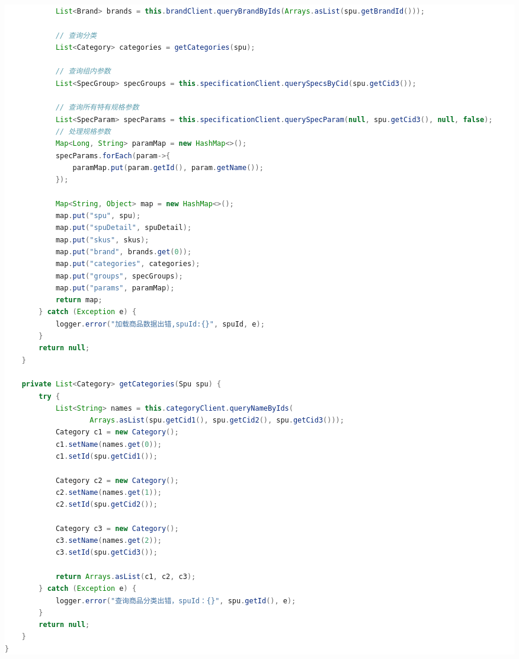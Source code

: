 ```java
            List<Brand> brands = this.brandClient.queryBrandByIds(Arrays.asList(spu.getBrandId()));

            // 查询分类
            List<Category> categories = getCategories(spu);

            // 查询组内参数
            List<SpecGroup> specGroups = this.specificationClient.querySpecsByCid(spu.getCid3());

            // 查询所有特有规格参数
            List<SpecParam> specParams = this.specificationClient.querySpecParam(null, spu.getCid3(), null, false);
            // 处理规格参数
            Map<Long, String> paramMap = new HashMap<>();
            specParams.forEach(param->{
                paramMap.put(param.getId(), param.getName());
            });

            Map<String, Object> map = new HashMap<>();
            map.put("spu", spu);
            map.put("spuDetail", spuDetail);
            map.put("skus", skus);
            map.put("brand", brands.get(0));
            map.put("categories", categories);
            map.put("groups", specGroups);
            map.put("params", paramMap);
            return map;
        } catch (Exception e) {
            logger.error("加载商品数据出错,spuId:{}", spuId, e);
        }
        return null;
    }

    private List<Category> getCategories(Spu spu) {
        try {
            List<String> names = this.categoryClient.queryNameByIds(
                    Arrays.asList(spu.getCid1(), spu.getCid2(), spu.getCid3()));
            Category c1 = new Category();
            c1.setName(names.get(0));
            c1.setId(spu.getCid1());

            Category c2 = new Category();
            c2.setName(names.get(1));
            c2.setId(spu.getCid2());

            Category c3 = new Category();
            c3.setName(names.get(2));
            c3.setId(spu.getCid3());

            return Arrays.asList(c1, c2, c3);
        } catch (Exception e) {
            logger.error("查询商品分类出错，spuId：{}", spu.getId(), e);
        }
        return null;
    }
}
```
